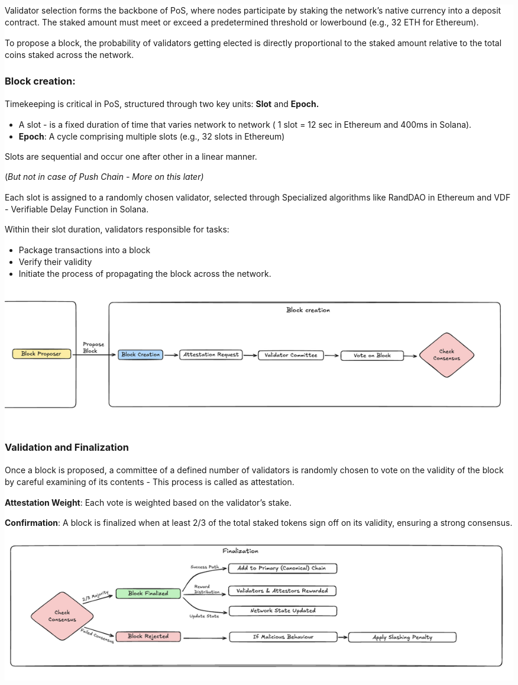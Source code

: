 Validator selection forms the backbone of PoS, where nodes participate by staking the network’s native currency into a deposit contract. The staked amount must meet or exceed a predetermined threshold or lowerbound (e.g., 32 ETH for Ethereum).

To propose a block, the probability of validators getting elected is directly proportional to the staked amount relative to the total coins staked across the network.

### **Block creation:**

Timekeeping is critical in PoS, structured through two key units: **Slot** and **Epoch.**

- A slot - is a fixed duration of time that varies network to network ( 1 slot = 12 sec in Ethereum and 400ms in Solana).
- **Epoch**: A cycle comprising multiple slots (e.g., 32 slots in Ethereum)

Slots are sequential and occur one after other in a linear manner.

(*But not in case of Push Chain - More on this later)*

Each slot is assigned to a randomly chosen validator, selected through  Specialized algorithms like RandDAO in Ethereum and VDF - Verifiable Delay Function in Solana.

Within their slot duration, validators responsible for tasks:

- Package transactions into a block
- Verify their validity
- Initiate the process of propagating the block across the network.

![Sixth Image of Understand Proof of Stake (POS) and Push Chain PoS](./image6.webp)

### **Validation and Finalization**

Once a block is proposed, a committee of a defined number of validators is randomly chosen to vote on the validity of the block by careful examining of its contents - This process is called as attestation.

**Attestation Weight**: Each vote is weighted based on the validator’s stake.

**Confirmation**: A block is finalized when at least 2/3 of the total staked tokens sign off on its validity, ensuring a strong consensus.

![Seventh Image of Understand Proof of Stake (POS) and Push Chain PoS](./image7.webp)
